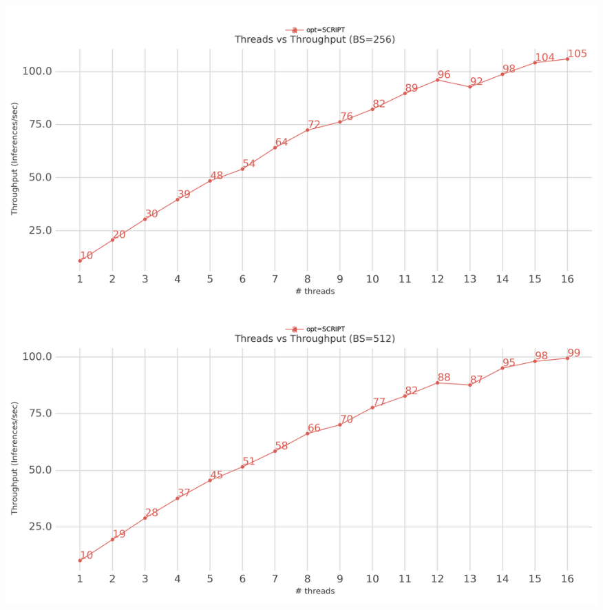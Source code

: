 <img src="./inception-throughput-256.png" alt="GPT2 Throughput BS=256" width="100%"/>
<img src="./inception-throughput-512.png" alt="GPT2 Throughput BS=512" width="100%"/>